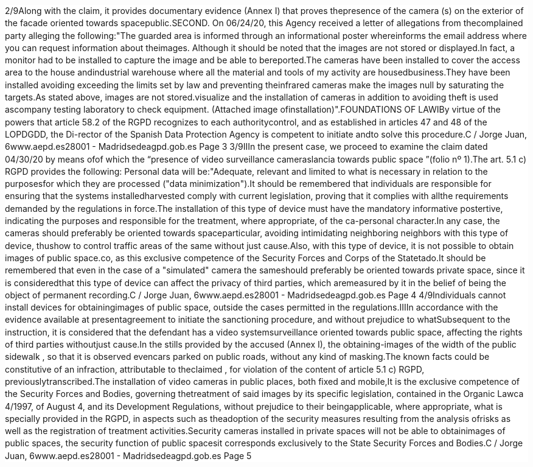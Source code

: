 2/9Along with the claim, it provides documentary evidence (Annex I) that proves thepresence of the camera (s) on the exterior of the facade oriented towards spacepublic.SECOND. On 06/24/20, this Agency received a letter of allegations from thecomplained party alleging the following:"The guarded area is informed through an informational poster whereinforms the email address where you can request information about theimages. Although it should be noted that the images are not stored or displayed.In fact, a monitor had to be installed to capture the image and be able to bereported.The cameras have been installed to cover the access area to the house andindustrial warehouse where all the material and tools of my activity are housedbusiness.They have been installed avoiding exceeding the limits set by law and preventing theinfrared cameras make the images null by saturating the targets.As stated above, images are not stored.visualize and the installation of cameras in addition to avoiding theft is used ascompany testing laboratory to check equipment. (Attached image ofinstallation)".FOUNDATIONS OF LAWIBy virtue of the powers that article 58.2 of the RGPD recognizes to each authoritycontrol, and as established in articles 47 and 48 of the LOPDGDD, the Di-rector of the Spanish Data Protection Agency is competent to initiate andto solve this procedure.C / Jorge Juan, 6www.aepd.es28001 - Madridsedeagpd.gob.es
Page 3
3/9IIIn the present case, we proceed to examine the claim dated 04/30/20 by means ofof which the “presence of video surveillance cameraslancia towards public space ”(folio nº 1).The art. 5.1 c) RGPD provides the following: Personal data will be:"Adequate, relevant and limited to what is necessary in relation to the purposesfor which they are processed ("data minimization").It should be remembered that individuals are responsible for ensuring that the systems installedharvested comply with current legislation, proving that it complies with allthe requirements demanded by the regulations in force.The installation of this type of device must have the mandatory informative postertive, indicating the purposes and responsible for the treatment, where appropriate, of the ca-personal character.In any case, the cameras should preferably be oriented towards spaceparticular, avoiding intimidating neighboring neighbors with this type of device, thushow to control traffic areas of the same without just cause.Also, with this type of device, it is not possible to obtain images of public space.co, as this exclusive competence of the Security Forces and Corps of the Statetado.It should be remembered that even in the case of a "simulated" camera the sameshould preferably be oriented towards private space, since it is consideredthat this type of device can affect the privacy of third parties, which aremeasured by it in the belief of being the object of permanent recording.C / Jorge Juan, 6www.aepd.es28001 - Madridsedeagpd.gob.es
Page 4
4/9Individuals cannot install devices for obtainingimages of public space, outside the cases permitted in the regulations.IIIIn accordance with the evidence available at presentagreement to initiate the sanctioning procedure, and without prejudice to whatSubsequent to the instruction, it is considered that the defendant has a video systemsurveillance oriented towards public space, affecting the rights of third parties withoutjust cause.In the stills provided by the accused (Annex I), the obtaining-images of the width of the public sidewalk , so that it is observed evencars parked on public roads, without any kind of masking.The known facts could be constitutive of an infraction, attributable to theclaimed , for violation of the content of article 5.1 c) RGPD, previouslytranscribed.The installation of video cameras in public places, both fixed and mobile,It is the exclusive competence of the Security Forces and Bodies, governing thetreatment of said images by its specific legislation, contained in the Organic Lawca 4/1997, of August 4, and its Development Regulations, without prejudice to their beingapplicable, where appropriate, what is specially provided in the RGPD, in aspects such as theadoption of the security measures resulting from the analysis ofrisks as well as the registration of treatment activities.Security cameras installed in private spaces will not be able to obtainimages of public spaces, the security function of public spacesit corresponds exclusively to the State Security Forces and Bodies.C / Jorge Juan, 6www.aepd.es28001 - Madridsedeagpd.gob.es
Page 5